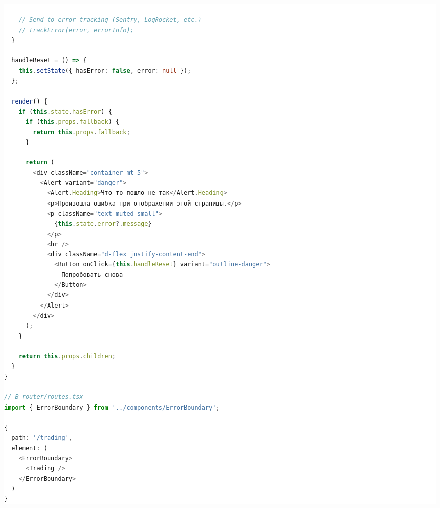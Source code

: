 ```typescript
    
    // Send to error tracking (Sentry, LogRocket, etc.)
    // trackError(error, errorInfo);
  }

  handleReset = () => {
    this.setState({ hasError: false, error: null });
  };

  render() {
    if (this.state.hasError) {
      if (this.props.fallback) {
        return this.props.fallback;
      }

      return (
        <div className="container mt-5">
          <Alert variant="danger">
            <Alert.Heading>Что-то пошло не так</Alert.Heading>
            <p>Произошла ошибка при отображении этой страницы.</p>
            <p className="text-muted small">
              {this.state.error?.message}
            </p>
            <hr />
            <div className="d-flex justify-content-end">
              <Button onClick={this.handleReset} variant="outline-danger">
                Попробовать снова
              </Button>
            </div>
          </Alert>
        </div>
      );
    }

    return this.props.children;
  }
}

// В router/routes.tsx
import { ErrorBoundary } from '../components/ErrorBoundary';

{
  path: '/trading',
  element: (
    <ErrorBoundary>
      <Trading />
    </ErrorBoundary>
  )
}
```
